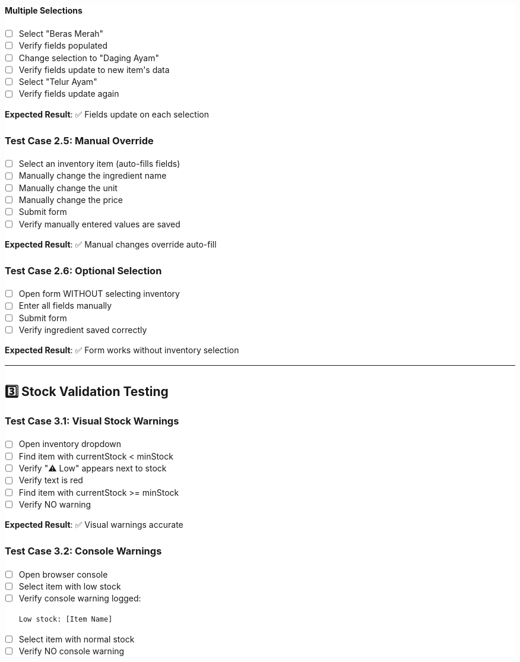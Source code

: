 #### Multiple Selections
- [ ] Select "Beras Merah"
- [ ] Verify fields populated
- [ ] Change selection to "Daging Ayam"
- [ ] Verify fields update to new item's data
- [ ] Select "Telur Ayam"
- [ ] Verify fields update again

**Expected Result**: ✅ Fields update on each selection

### Test Case 2.5: Manual Override
- [ ] Select an inventory item (auto-fills fields)
- [ ] Manually change the ingredient name
- [ ] Manually change the unit
- [ ] Manually change the price
- [ ] Submit form
- [ ] Verify manually entered values are saved

**Expected Result**: ✅ Manual changes override auto-fill

### Test Case 2.6: Optional Selection
- [ ] Open form WITHOUT selecting inventory
- [ ] Enter all fields manually
- [ ] Submit form
- [ ] Verify ingredient saved correctly

**Expected Result**: ✅ Form works without inventory selection

---

## 3️⃣ Stock Validation Testing

### Test Case 3.1: Visual Stock Warnings
- [ ] Open inventory dropdown
- [ ] Find item with currentStock < minStock
- [ ] Verify "⚠️ Low" appears next to stock
- [ ] Verify text is red
- [ ] Find item with currentStock >= minStock
- [ ] Verify NO warning

**Expected Result**: ✅ Visual warnings accurate

### Test Case 3.2: Console Warnings
- [ ] Open browser console
- [ ] Select item with low stock
- [ ] Verify console warning logged:
  ```
  Low stock: [Item Name]
  ```
- [ ] Select item with normal stock
- [ ] Verify NO console warning
